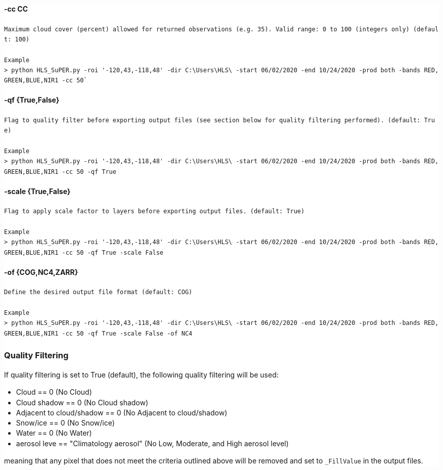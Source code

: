 #### -cc CC  

```None  
Maximum cloud cover (percent) allowed for returned observations (e.g. 35). Valid range: 0 to 100 (integers only) (default: 100)  

Example  
> python HLS_SuPER.py -roi '-120,43,-118,48' -dir C:\Users\HLS\ -start 06/02/2020 -end 10/24/2020 -prod both -bands RED,GREEN,BLUE,NIR1 -cc 50`  
```  

#### -qf {True,False}  

```None  
Flag to quality filter before exporting output files (see section below for quality filtering performed). (default: True)  

Example  
> python HLS_SuPER.py -roi '-120,43,-118,48' -dir C:\Users\HLS\ -start 06/02/2020 -end 10/24/2020 -prod both -bands RED,GREEN,BLUE,NIR1 -cc 50 -qf True  
```  

#### -scale {True,False}  

```None  
Flag to apply scale factor to layers before exporting output files. (default: True)  

Example  
> python HLS_SuPER.py -roi '-120,43,-118,48' -dir C:\Users\HLS\ -start 06/02/2020 -end 10/24/2020 -prod both -bands RED,GREEN,BLUE,NIR1 -cc 50 -qf True -scale False  
```

#### -of {COG,NC4,ZARR}  

```None  
Define the desired output file format (default: COG)  

Example  
> python HLS_SuPER.py -roi '-120,43,-118,48' -dir C:\Users\HLS\ -start 06/02/2020 -end 10/24/2020 -prod both -bands RED,GREEN,BLUE,NIR1 -cc 50 -qf True -scale False -of NC4  
```  

### Quality Filtering  

If quality filtering is set to True (default), the following quality filtering will be used:  

- Cloud == 0 (No Cloud)  
- Cloud shadow == 0 (No Cloud shadow)  
- Adjacent to cloud/shadow == 0 (No Adjacent to cloud/shadow)
- Snow/ice == 0 (No Snow/ice)
- Water == 0 (No Water)
- aerosol leve == "Climatology aerosol" (No Low, Moderate, and High aerosol level)

meaning that any pixel that does not meet the criteria outlined above will be removed and set to `_FillValue` in the output files.  
